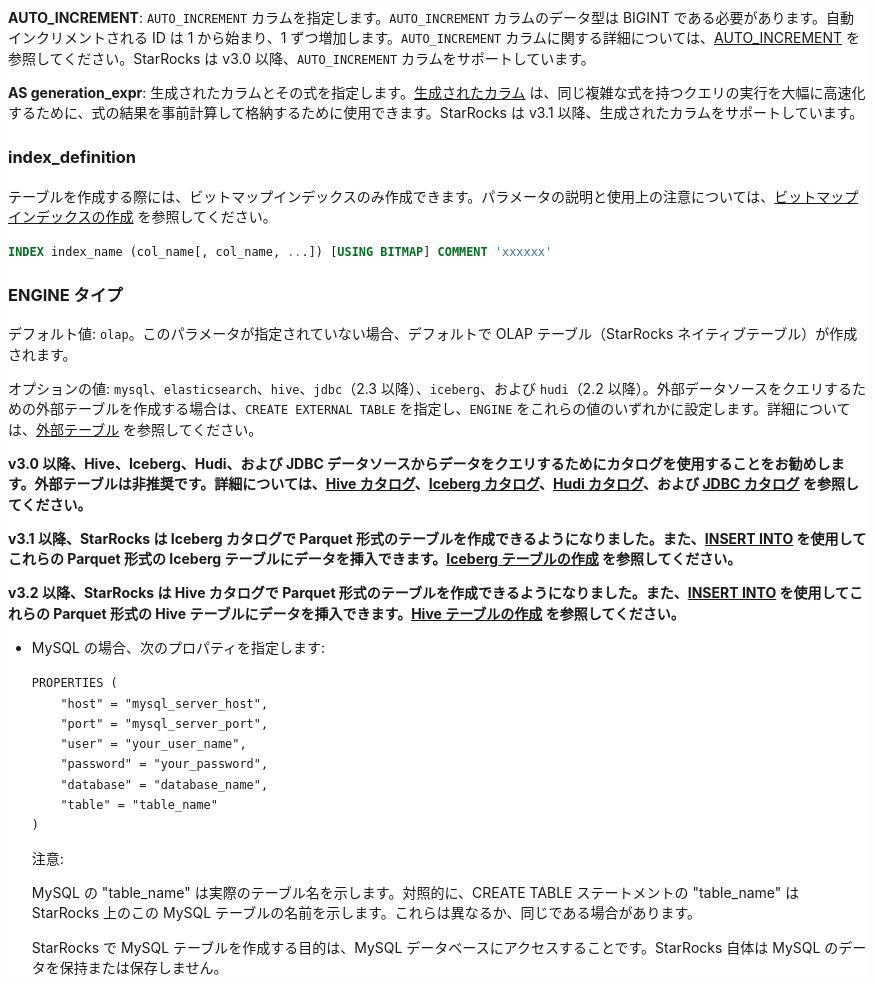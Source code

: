 **AUTO_INCREMENT**: `AUTO_INCREMENT` カラムを指定します。`AUTO_INCREMENT` カラムのデータ型は BIGINT である必要があります。自動インクリメントされる ID は 1 から始まり、1 ずつ増加します。`AUTO_INCREMENT` カラムに関する詳細については、[AUTO_INCREMENT](../../sql-statements/auto_increment.md) を参照してください。StarRocks は v3.0 以降、`AUTO_INCREMENT` カラムをサポートしています。

**AS generation_expr**: 生成されたカラムとその式を指定します。[生成されたカラム](../generated_columns.md) は、同じ複雑な式を持つクエリの実行を大幅に高速化するために、式の結果を事前計算して格納するために使用できます。StarRocks は v3.1 以降、生成されたカラムをサポートしています。

### index_definition

テーブルを作成する際には、ビットマップインデックスのみ作成できます。パラメータの説明と使用上の注意については、[ビットマップインデックスの作成](../../../using_starrocks/Bitmap_index.md#create-a-bitmap-index) を参照してください。

```SQL
INDEX index_name (col_name[, col_name, ...]) [USING BITMAP] COMMENT 'xxxxxx'
```

### ENGINE タイプ

デフォルト値: `olap`。このパラメータが指定されていない場合、デフォルトで OLAP テーブル（StarRocks ネイティブテーブル）が作成されます。

オプションの値: `mysql`、`elasticsearch`、`hive`、`jdbc`（2.3 以降）、`iceberg`、および `hudi`（2.2 以降）。外部データソースをクエリするための外部テーブルを作成する場合は、`CREATE EXTERNAL TABLE` を指定し、`ENGINE` をこれらの値のいずれかに設定します。詳細については、[外部テーブル](../../../data_source/External_table.md) を参照してください。

**v3.0 以降、Hive、Iceberg、Hudi、および JDBC データソースからデータをクエリするためにカタログを使用することをお勧めします。外部テーブルは非推奨です。詳細については、[Hive カタログ](../../../data_source/catalog/hive_catalog.md)、[Iceberg カタログ](../../../data_source/catalog/iceberg_catalog.md)、[Hudi カタログ](../../../data_source/catalog/hudi_catalog.md)、および [JDBC カタログ](../../../data_source/catalog/jdbc_catalog.md) を参照してください。**

**v3.1 以降、StarRocks は Iceberg カタログで Parquet 形式のテーブルを作成できるようになりました。また、[INSERT INTO](../data-manipulation/INSERT.md) を使用してこれらの Parquet 形式の Iceberg テーブルにデータを挿入できます。[Iceberg テーブルの作成](../../../data_source/catalog/iceberg_catalog.md#create-an-iceberg-table) を参照してください。**

**v3.2 以降、StarRocks は Hive カタログで Parquet 形式のテーブルを作成できるようになりました。また、[INSERT INTO](../data-manipulation/INSERT.md) を使用してこれらの Parquet 形式の Hive テーブルにデータを挿入できます。[Hive テーブルの作成](../../../data_source/catalog/hive_catalog.md#create-a-hive-table) を参照してください。**

- MySQL の場合、次のプロパティを指定します:

    ```plaintext
    PROPERTIES (
        "host" = "mysql_server_host",
        "port" = "mysql_server_port",
        "user" = "your_user_name",
        "password" = "your_password",
        "database" = "database_name",
        "table" = "table_name"
    )
    ```

    注意:

    MySQL の "table_name" は実際のテーブル名を示します。対照的に、CREATE TABLE ステートメントの "table_name" は StarRocks 上のこの MySQL テーブルの名前を示します。これらは異なるか、同じである場合があります。

    StarRocks で MySQL テーブルを作成する目的は、MySQL データベースにアクセスすることです。StarRocks 自体は MySQL のデータを保持または保存しません。
